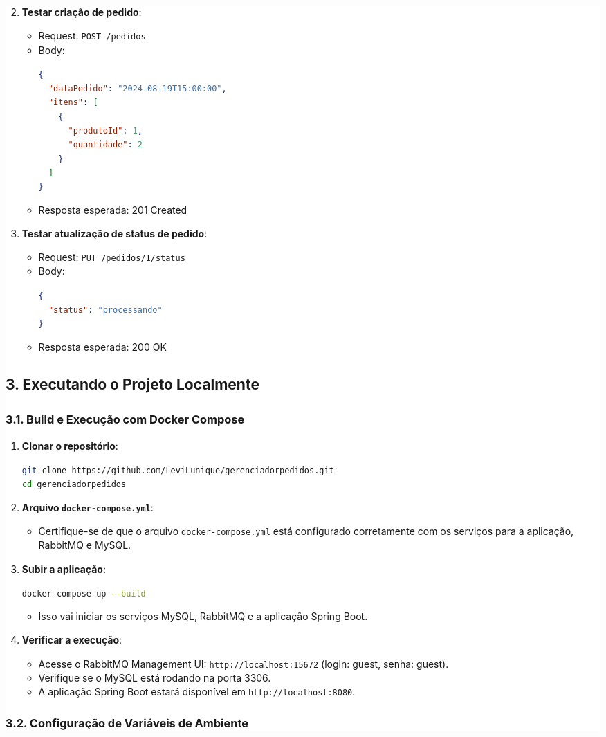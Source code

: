 2. **Testar criação de pedido**:
   - Request: `POST /pedidos`
   - Body:
     ```json
     {
       "dataPedido": "2024-08-19T15:00:00",
       "itens": [
         {
           "produtoId": 1,
           "quantidade": 2
         }
       ]
     }
     ```
   - Resposta esperada: 201 Created

3. **Testar atualização de status de pedido**:
   - Request: `PUT /pedidos/1/status`
   - Body:
     ```json
     {
       "status": "processando"
     }
     ```
   - Resposta esperada: 200 OK

## 3. Executando o Projeto Localmente

### 3.1. Build e Execução com Docker Compose

1. **Clonar o repositório**:
   ```bash
   git clone https://github.com/LeviLunique/gerenciadorpedidos.git
   cd gerenciadorpedidos
   ```

2. **Arquivo `docker-compose.yml`**:
   - Certifique-se de que o arquivo `docker-compose.yml` está configurado corretamente com os serviços para a aplicação, RabbitMQ e MySQL.

3. **Subir a aplicação**:
   ```bash
   docker-compose up --build
   ```
   - Isso vai iniciar os serviços MySQL, RabbitMQ e a aplicação Spring Boot.

4. **Verificar a execução**:
   - Acesse o RabbitMQ Management UI: `http://localhost:15672` (login: guest, senha: guest).
   - Verifique se o MySQL está rodando na porta 3306.
   - A aplicação Spring Boot estará disponível em `http://localhost:8080`.

### 3.2. Configuração de Variáveis de Ambiente
